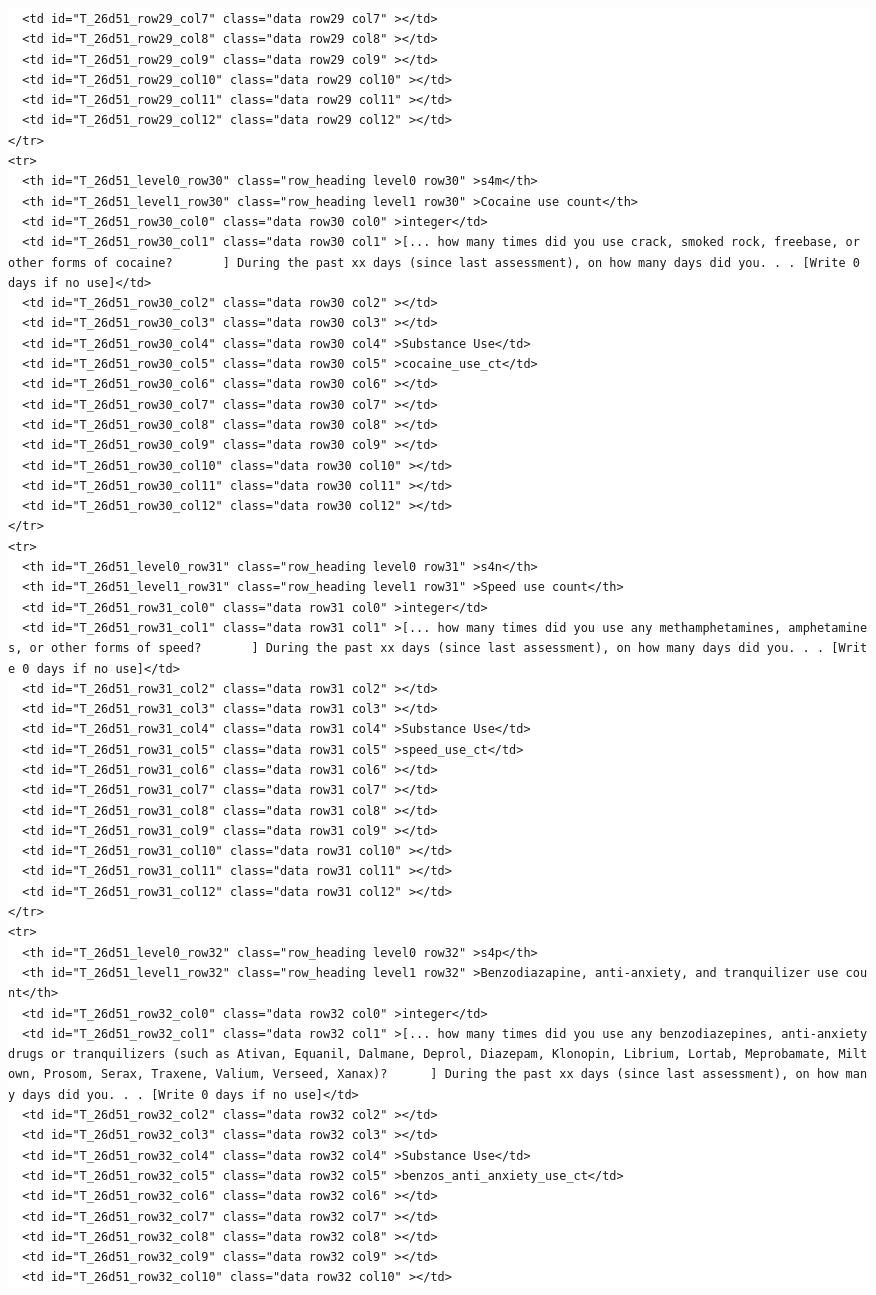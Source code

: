       <td id="T_26d51_row29_col7" class="data row29 col7" ></td>
      <td id="T_26d51_row29_col8" class="data row29 col8" ></td>
      <td id="T_26d51_row29_col9" class="data row29 col9" ></td>
      <td id="T_26d51_row29_col10" class="data row29 col10" ></td>
      <td id="T_26d51_row29_col11" class="data row29 col11" ></td>
      <td id="T_26d51_row29_col12" class="data row29 col12" ></td>
    </tr>
    <tr>
      <th id="T_26d51_level0_row30" class="row_heading level0 row30" >s4m</th>
      <th id="T_26d51_level1_row30" class="row_heading level1 row30" >Cocaine use count</th>
      <td id="T_26d51_row30_col0" class="data row30 col0" >integer</td>
      <td id="T_26d51_row30_col1" class="data row30 col1" >[... how many times did you use crack, smoked rock, freebase, or other forms of cocaine?       ] During the past xx days (since last assessment), on how many days did you. . . [Write 0 days if no use]</td>
      <td id="T_26d51_row30_col2" class="data row30 col2" ></td>
      <td id="T_26d51_row30_col3" class="data row30 col3" ></td>
      <td id="T_26d51_row30_col4" class="data row30 col4" >Substance Use</td>
      <td id="T_26d51_row30_col5" class="data row30 col5" >cocaine_use_ct</td>
      <td id="T_26d51_row30_col6" class="data row30 col6" ></td>
      <td id="T_26d51_row30_col7" class="data row30 col7" ></td>
      <td id="T_26d51_row30_col8" class="data row30 col8" ></td>
      <td id="T_26d51_row30_col9" class="data row30 col9" ></td>
      <td id="T_26d51_row30_col10" class="data row30 col10" ></td>
      <td id="T_26d51_row30_col11" class="data row30 col11" ></td>
      <td id="T_26d51_row30_col12" class="data row30 col12" ></td>
    </tr>
    <tr>
      <th id="T_26d51_level0_row31" class="row_heading level0 row31" >s4n</th>
      <th id="T_26d51_level1_row31" class="row_heading level1 row31" >Speed use count</th>
      <td id="T_26d51_row31_col0" class="data row31 col0" >integer</td>
      <td id="T_26d51_row31_col1" class="data row31 col1" >[... how many times did you use any methamphetamines, amphetamines, or other forms of speed?       ] During the past xx days (since last assessment), on how many days did you. . . [Write 0 days if no use]</td>
      <td id="T_26d51_row31_col2" class="data row31 col2" ></td>
      <td id="T_26d51_row31_col3" class="data row31 col3" ></td>
      <td id="T_26d51_row31_col4" class="data row31 col4" >Substance Use</td>
      <td id="T_26d51_row31_col5" class="data row31 col5" >speed_use_ct</td>
      <td id="T_26d51_row31_col6" class="data row31 col6" ></td>
      <td id="T_26d51_row31_col7" class="data row31 col7" ></td>
      <td id="T_26d51_row31_col8" class="data row31 col8" ></td>
      <td id="T_26d51_row31_col9" class="data row31 col9" ></td>
      <td id="T_26d51_row31_col10" class="data row31 col10" ></td>
      <td id="T_26d51_row31_col11" class="data row31 col11" ></td>
      <td id="T_26d51_row31_col12" class="data row31 col12" ></td>
    </tr>
    <tr>
      <th id="T_26d51_level0_row32" class="row_heading level0 row32" >s4p</th>
      <th id="T_26d51_level1_row32" class="row_heading level1 row32" >Benzodiazapine, anti-anxiety, and tranquilizer use count</th>
      <td id="T_26d51_row32_col0" class="data row32 col0" >integer</td>
      <td id="T_26d51_row32_col1" class="data row32 col1" >[... how many times did you use any benzodiazepines, anti-anxiety drugs or tranquilizers (such as Ativan, Equanil, Dalmane, Deprol, Diazepam, Klonopin, Librium, Lortab, Meprobamate, Miltown, Prosom, Serax, Traxene, Valium, Verseed, Xanax)?      ] During the past xx days (since last assessment), on how many days did you. . . [Write 0 days if no use]</td>
      <td id="T_26d51_row32_col2" class="data row32 col2" ></td>
      <td id="T_26d51_row32_col3" class="data row32 col3" ></td>
      <td id="T_26d51_row32_col4" class="data row32 col4" >Substance Use</td>
      <td id="T_26d51_row32_col5" class="data row32 col5" >benzos_anti_anxiety_use_ct</td>
      <td id="T_26d51_row32_col6" class="data row32 col6" ></td>
      <td id="T_26d51_row32_col7" class="data row32 col7" ></td>
      <td id="T_26d51_row32_col8" class="data row32 col8" ></td>
      <td id="T_26d51_row32_col9" class="data row32 col9" ></td>
      <td id="T_26d51_row32_col10" class="data row32 col10" ></td>